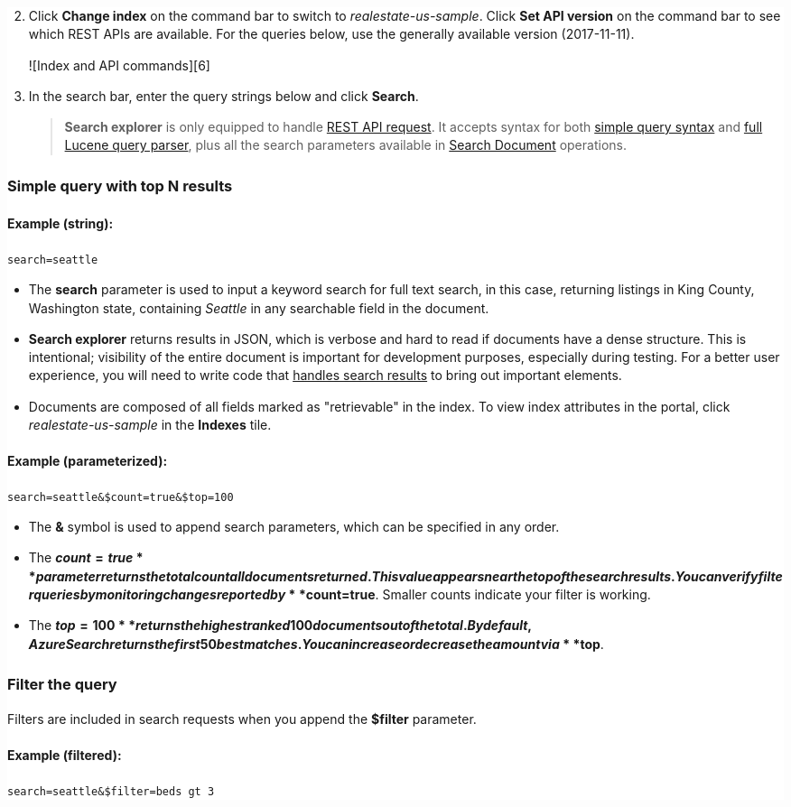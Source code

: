 2. Click **Change index** on the command bar to switch to *realestate-us-sample*. Click **Set API version** on the command bar to see which REST APIs are available. For the queries below, use the generally available version (2017-11-11).

   ![Index and API commands][6]

3. In the search bar, enter the query strings below and click **Search**.

    > **Search explorer** is only equipped to handle [REST API request](https://docs.microsoft.com/rest/api/searchservice/search-documents). It accepts syntax for both [simple query syntax](https://docs.microsoft.com/rest/api/searchservice/simple-query-syntax-in-azure-search) and [full Lucene query parser](https://docs.microsoft.com/rest/api/searchservice/lucene-query-syntax-in-azure-search), plus all the search parameters available in [Search Document](https://docs.microsoft.com/rest/api/searchservice/search-documents) operations.
    >

### Simple query with top N results

#### Example (string): 

```
search=seattle
```
* The **search** parameter is used to input a keyword search for full text search, in this case, returning listings in King County, Washington state, containing *Seattle* in any searchable field in the document.

* **Search explorer** returns results in JSON, which is verbose and hard to read if documents have a dense structure. This is intentional; visibility of the entire document is important for development purposes, especially during testing. For a better user experience, you will need to write code that [handles search results](search-pagination-page-layout.md) to bring out important elements.

* Documents are composed of all fields marked as "retrievable" in the index. To view index attributes in the portal, click *realestate-us-sample* in the **Indexes** tile.

#### Example (parameterized): 
```
search=seattle&$count=true&$top=100
```

* The **&** symbol is used to append search parameters, which can be specified in any order.

* The **$count=true** parameter returns the total count all documents returned. This value appears near the top of the search results. You can verify filter queries by monitoring changes reported by **$count=true**. Smaller counts indicate your filter is working.

* The **$top=100** returns the highest ranked 100 documents out of the total. By default, Azure Search returns the first 50 best matches. You can increase or decrease the amount via **$top**.

### <a name="filter-query"></a> Filter the query

Filters are included in search requests when you append the **$filter** parameter. 

#### Example (filtered): 
```
search=seattle&$filter=beds gt 3
```
